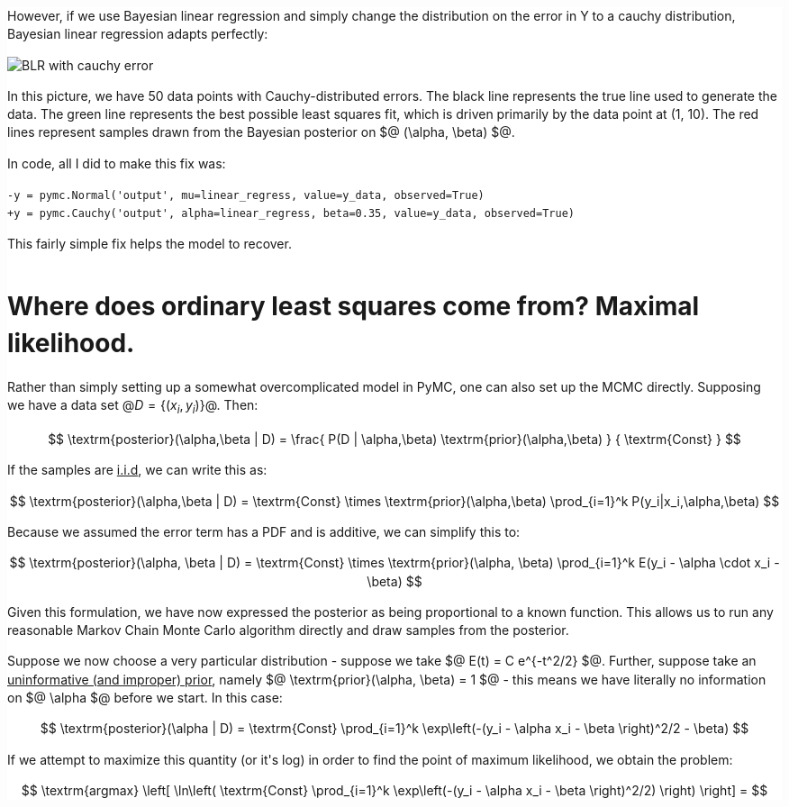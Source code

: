 However, if we use Bayesian linear regression and simply change the distribution on the error in Y to a cauchy distribution, Bayesian linear regression adapts perfectly:

![BLR with cauchy error](|filename|blog_media/2015/bayesian_linear_regression/bayesian_linear_regression_cauchy2.png)

In this picture, we have 50 data points with Cauchy-distributed errors. The black line represents the true line used to generate the data. The green line represents the best possible least squares fit, which is driven primarily by the data point at (1, 10). The red lines represent samples drawn from the Bayesian posterior on $@ (\alpha, \beta) $@.

In code, all I did to make this fix was:

```
-y = pymc.Normal('output', mu=linear_regress, value=y_data, observed=True)
+y = pymc.Cauchy('output', alpha=linear_regress, beta=0.35, value=y_data, observed=True)
```

This fairly simple fix helps the model to recover.

# Where does ordinary least squares come from? Maximal likelihood.

Rather than simply setting up a somewhat overcomplicated model in PyMC, one can also set up the MCMC directly. Supposing we have a data set $@D = \{ (x_i, y_i) \}$@. Then:

$$ \textrm{posterior}(\alpha,\beta | D) = \frac{ P(D | \alpha,\beta) \textrm{prior}(\alpha,\beta) } { \textrm{Const} } $$

If the samples are [i.i.d](https://en.wikipedia.org/wiki/Independent_and_identically_distributed_random_variables), we can write this as:

$$ \textrm{posterior}(\alpha,\beta | D) = \textrm{Const} \times \textrm{prior}(\alpha,\beta) \prod_{i=1}^k P(y_i|x_i,\alpha,\beta) $$

Because we assumed the error term has a PDF and is additive, we can simplify this to:

$$ \textrm{posterior}(\alpha, \beta | D) = \textrm{Const} \times \textrm{prior}(\alpha, \beta) \prod_{i=1}^k E(y_i - \alpha \cdot x_i - \beta) $$

Given this formulation, we have now expressed the posterior as being proportional to a known function. This allows us to run any reasonable Markov Chain Monte Carlo algorithm directly and draw samples from the posterior.

Suppose we now choose a very particular distribution - suppose we take $@ E(t) = C e^{-t^2/2} $@. Further, suppose take an [uninformative (and improper) prior](https://en.wikipedia.org/wiki/Prior_probability#Uninformative_priors), namely $@ \textrm{prior}(\alpha, \beta) = 1 $@ - this means we have literally no information on $@ \alpha $@ before we start. In this case:

$$ \textrm{posterior}(\alpha | D) = \textrm{Const} \prod_{i=1}^k \exp\left(-(y_i - \alpha x_i - \beta \right)^2/2 - \beta) $$

If we attempt to maximize this quantity (or it's log) in order to find the point of maximum likelihood, we obtain the problem:

$$ \textrm{argmax} \left[ \ln\left( \textrm{Const} \prod_{i=1}^k \exp\left(-(y_i - \alpha x_i - \beta \right)^2/2) \right) \right] = $$
